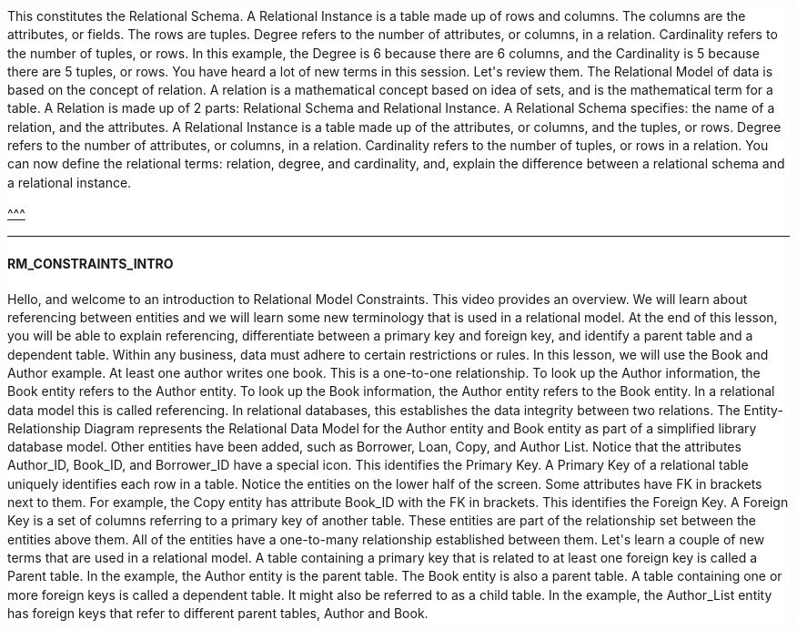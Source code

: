 This constitutes the Relational Schema.
A Relational Instance is a table made up of rows and columns.
The columns are the attributes, or fields.
The rows are tuples.
Degree refers to the number of attributes, or columns, in a relation.
Cardinality refers to the number of tuples, or rows.
In this example, the Degree is 6 because there are 6 columns, and the Cardinality is 5 because
there are 5 tuples, or rows.
You have heard a lot of new terms in this session.
Let's review them.
The Relational Model of data is based on the concept of relation.
A relation is a mathematical concept based on idea of sets, and is the mathematical term
for a table.
A Relation is made up of 2 parts: Relational Schema and Relational Instance.
A Relational Schema specifies: the name of a relation, and the attributes.
A Relational Instance is a table made up of the attributes, or columns, and the tuples,
or rows.
Degree refers to the number of attributes, or columns, in a relation.
Cardinality refers to the number of tuples, or rows in a relation.
You can now define the relational terms: relation, degree, and cardinality, and, explain the
difference between a relational schema and a relational instance.

[^^^](#SQL_AND_RDB)

---

#### RM_CONSTRAINTS_INTRO

Hello, and welcome to an introduction to Relational Model Constraints.
This video provides an overview.
We will learn about referencing between entities and we will learn some new terminology that
is used in a relational model.
At the end of this lesson, you will be able to explain referencing, differentiate between
a primary key and foreign key, and identify a parent table and a dependent table.
Within any business, data must adhere to certain restrictions or rules.
In this lesson, we will use the Book and Author example.
At least one author writes one book.
This is a one-to-one relationship.
To look up the Author information, the Book entity refers to the Author entity.
To look up the Book information, the Author entity refers to the Book entity.
In a relational data model this is called referencing.
In relational databases, this establishes the data integrity between two relations.
The Entity-Relationship Diagram represents the Relational Data Model for the Author entity
and Book entity as part of a simplified library database model.
Other entities have been added, such as Borrower, Loan, Copy, and Author List.
Notice that the attributes Author_ID, Book_ID, and Borrower_ID have a special icon.
This identifies the Primary Key.
A Primary Key of a relational table uniquely identifies each row in a table.
Notice the entities on the lower half of the
screen.
Some attributes have FK in brackets next to them.
For example, the Copy entity has attribute Book_ID with the FK in brackets.
This identifies the Foreign Key.
A Foreign Key is a set of columns referring to a primary key of another table.
These entities are part of the relationship set between the entities above them.
All of the entities have a one-to-many relationship established between them.
Let's learn a couple of new terms that are used in a relational model.
A table containing a primary key that is related to at least one foreign key is called a Parent
table.
In the example, the Author entity is the parent table.
The Book entity is also a parent table.
A table containing one or more foreign keys is called a dependent table.
It might also be referred to as a child table.
In the example, the Author_List entity has foreign keys that refer to different parent
tables, Author and Book.